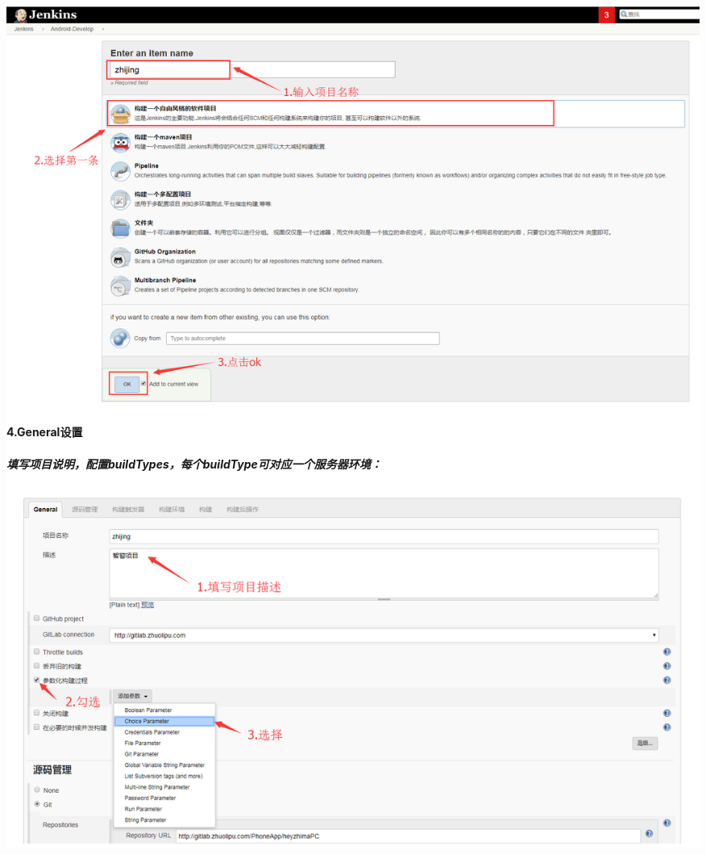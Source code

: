 ![Alt text](./home3.png)

#### 4.General设置
##### 填写项目说明，配置buildTypes，每个buildType可对应一个服务器环境：
![Alt text](./general1.png)
